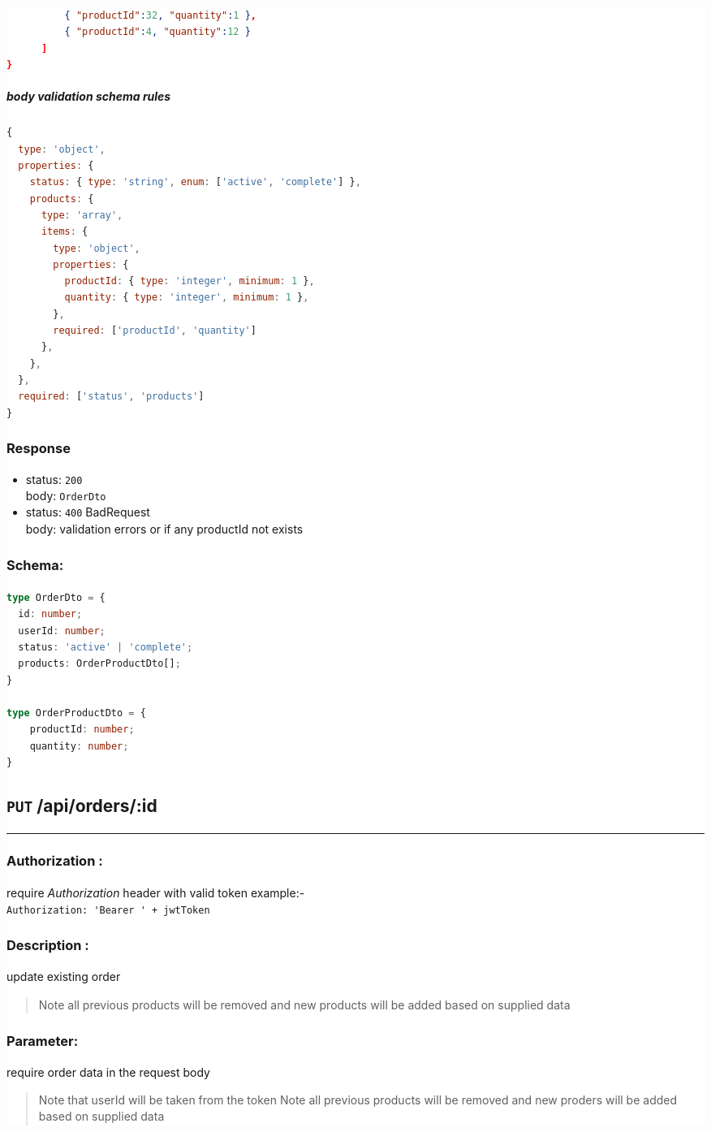 ```json
		  { "productId":32, "quantity":1 },
		  { "productId":4, "quantity":12 }
	  ]
}
```
##### body validation schema rules
```javascript
{
  type: 'object',
  properties: {
    status: { type: 'string', enum: ['active', 'complete'] },
    products: {
      type: 'array',
      items: {
        type: 'object',
        properties: {
          productId: { type: 'integer', minimum: 1 },
          quantity: { type: 'integer', minimum: 1 },
        },
        required: ['productId', 'quantity']
      },
    },
  },
  required: ['status', 'products']
}
```
### Response
- status: `200`  
  body: `OrderDto`  
- status: `400` BadRequest  
	body: validation errors or if any productId not exists
### Schema:
```typescript
type OrderDto = {
  id: number;
  userId: number;
  status: 'active' | 'complete';
  products: OrderProductDto[];
}

type OrderProductDto = {
    productId: number;
    quantity: number;
}
```

## `PUT`  /api/orders/:id
---
### Authorization :  
require *Authorization* header with valid token example:-  
`Authorization: 'Bearer ' + jwtToken`
### Description :
update existing order
> Note all previous products will be removed and new products will be added based on supplied data
### Parameter: 
require order data in the request body
> Note that userId will be taken from the token
> Note all previous products will be removed and new proders will be added based on supplied data